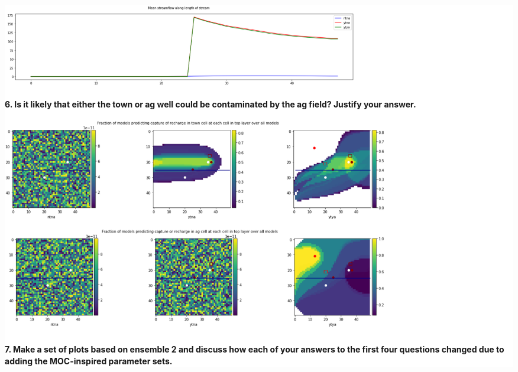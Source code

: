 <img src="figures\3rdrun_meanstrmflw.png"  width="600" />

**6. Is it likely that either the town or ag well could be contaminated by the ag field? Justify your answer.**

<p float="left">
    <img src="figures\3rdrun_capt1.png"  width="650" />
    <img src="figures\3rdrun_capt2.png"  width="650" />
</p>

**7. Make a set of plots based on ensemble 2 and discuss how each of your answers to the first four questions changed due to adding the MOC-inspired parameter sets.**

<p float="left">